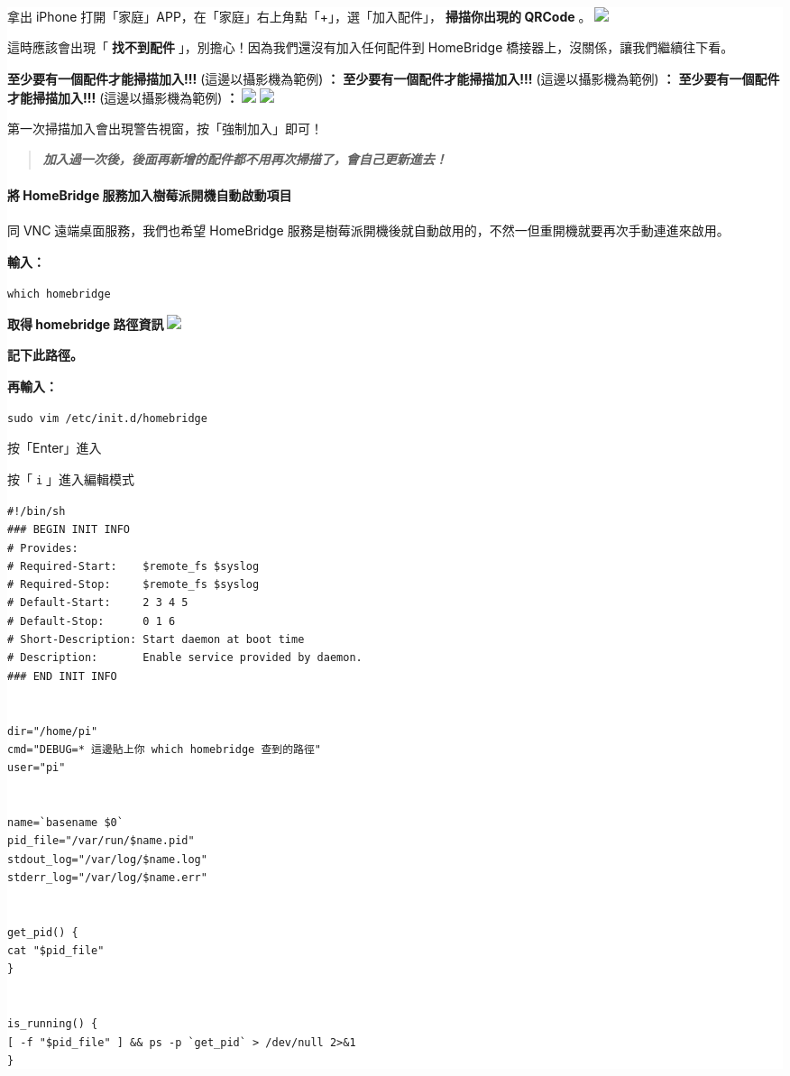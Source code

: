 
拿出 iPhone 打開「家庭」APP，在「家庭」右上角點「+」，選「加入配件」， **掃描你出現的 QRCode** 。
![](/assets/99db2a1fbfe5/1*IFt2yQBfKfooraaAgCxGkA.jpeg)

這時應該會出現「 **找不到配件** 」，別擔心！因為我們還沒有加入任何配件到 HomeBridge 橋接器上，沒關係，讓我們繼續往下看。

**至少要有一個配件才能掃描加入!!!** (這邊以攝影機為範例) **：** 
**至少要有一個配件才能掃描加入!!!** (這邊以攝影機為範例) **：** 
**至少要有一個配件才能掃描加入!!!** (這邊以攝影機為範例) **：**
![](/assets/99db2a1fbfe5/1*HC1CSkt1RpBXYEZ3aa8Eyw.png)
![](/assets/99db2a1fbfe5/1*Wi1np5MvjBkwJkInD49aRA.png)

第一次掃描加入會出現警告視窗，按「強制加入」即可！
> **_加入過一次後，後面再新增的配件都不用再次掃描了，會自己更新進去！_**

#### 將 HomeBridge 服務加入樹莓派開機自動啟動項目

同 VNC 遠端桌面服務，我們也希望 HomeBridge 服務是樹莓派開機後就自動啟用的，不然一但重開機就要再次手動連進來啟用。

**輸入：**

`which homebridge`

**取得 homebridge 路徑資訊**
![](/assets/99db2a1fbfe5/1*L8-E7jZqv6TjO4zKaayAuA.png)

**記下此路徑。**

**再輸入：**

`sudo vim /etc/init.d/homebridge`

按「Enter」進入

按「 `i` 」進入編輯模式
```shell
#!/bin/sh
### BEGIN INIT INFO
# Provides:
# Required-Start:    $remote_fs $syslog
# Required-Stop:     $remote_fs $syslog
# Default-Start:     2 3 4 5
# Default-Stop:      0 1 6
# Short-Description: Start daemon at boot time
# Description:       Enable service provided by daemon.
### END INIT INFO


dir="/home/pi"
cmd="DEBUG=* 這邊貼上你 which homebridge 查到的路徑"
user="pi"


name=`basename $0`
pid_file="/var/run/$name.pid"
stdout_log="/var/log/$name.log"
stderr_log="/var/log/$name.err"


get_pid() {
cat "$pid_file"
}


is_running() {
[ -f "$pid_file" ] && ps -p `get_pid` > /dev/null 2>&1
}
```